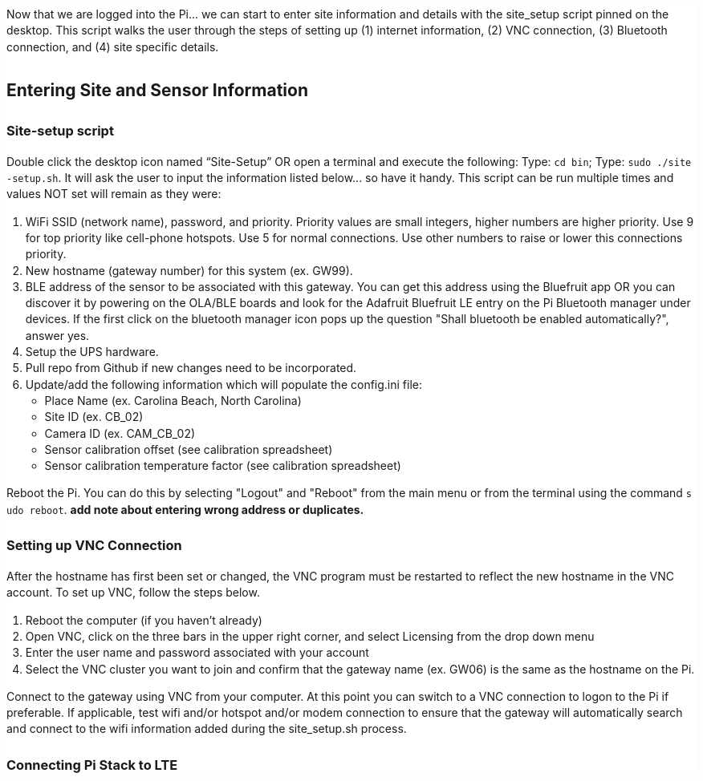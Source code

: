 Now that we are logged into the Pi... we can start to enter site information and details with the site_setup script pinned on the desktop. This script walks the user through the steps of setting up (1) internet information, (2) VNC connection, (3) Bluetooth connection, and (4) site specific details.

## Entering Site and Sensor Information
### Site-setup script
Double click the desktop icon named “Site-Setup” OR open a terminal and execute the following: Type: `cd bin`; Type: `sudo ./site-setup.sh`. It will ask the user to input the information listed below... so have it handy. This script can be run multiple times and values NOT set will remain as they were:
1. WiFi SSID (network name), password, and priority. Priority values are small integers, higher numbers are higher priority. Use 9 for top priority like cell-phone hotspots. Use 5 for normal connections. Use other numbers to raise or lower this connections priority.
2. New hostname (gateway number) for this system (ex. GW99).
3. BLE address of the sensor to be associated with this gateway. You can get this address using the Bluefruit app OR you can discover it by powering on the OLA/BLE boards and look for the Adafruit Bluefruit LE entry on the Pi Bluetooth manager under devices. If the first click on the bluetooth manager icon pops up the question "Shall bluetooth be enabled automatically?", answer yes. 
4. Setup the UPS hardware.
5. Pull repo from Github if new changes need to be incorporated.
6. Update/add the following information which will populate the config.ini file:
    * 	Place Name (ex. Carolina Beach, North Carolina)
    * 	Site ID (ex. CB_02)
    * 	Camera ID (ex. CAM_CB_02)
    * 	Sensor calibration offset (see calibration spreadsheet)
    * 	Sensor calibration temperature factor (see calibration spreadsheet)	


Reboot the Pi. You can do this by selecting "Logout" and "Reboot" from the main menu or from the terminal using the command `sudo reboot`. 
**add note about entering wrong address or duplicates.**

### Setting up VNC Connection

After the hostname has first been set or changed, the VNC program must be restarted to reflect the new hostname in the VNC account. To set up VNC, follow the steps below. 
1. 	Reboot the computer (if you haven’t already)
2. 	Open VNC, click on the three bars in the upper right corner, and select Licensing from the drop down menu
3.	Enter the user name and password associated with your account
4.	Select the VNC cluster you want to join and confirm that the gateway name (ex. GW06) is the same as the hostname on the Pi.

Connect to the gateway using VNC from your computer. At this point you can switch to a VNC connection to logon to the Pi if preferable. 
If applicable, test wifi and/or hotspot and/or modem connection to ensure that the gateway will automatically search and connect to the wifi information added during the site_setup.sh process. 

### Connecting Pi Stack to LTE
